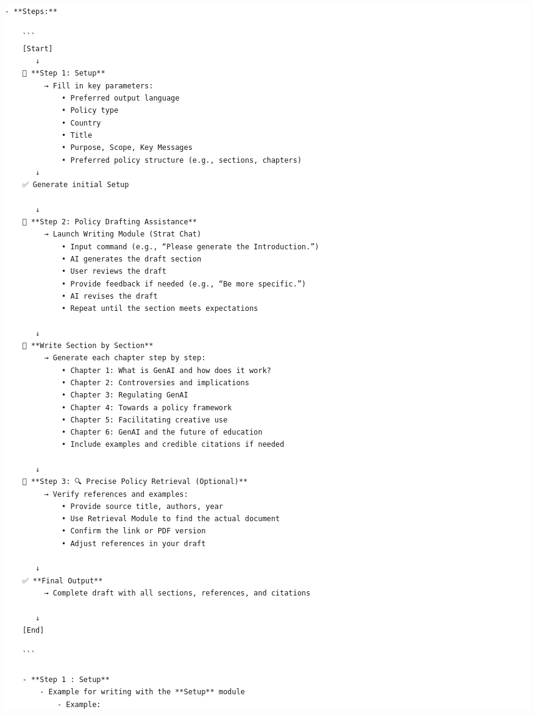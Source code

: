     - **Steps:**
        
        ```
        [Start]
           ↓
        🔹 **Step 1: Setup**
             → Fill in key parameters:
                 • Preferred output language
                 • Policy type
                 • Country
                 • Title
                 • Purpose, Scope, Key Messages
                 • Preferred policy structure (e.g., sections, chapters)
           ↓
        ✅ Generate initial Setup
        
           ↓
        🔹 **Step 2: Policy Drafting Assistance**
             → Launch Writing Module (Strat Chat)
                 • Input command (e.g., “Please generate the Introduction.”)
                 • AI generates the draft section
                 • User reviews the draft
                 • Provide feedback if needed (e.g., “Be more specific.”)
                 • AI revises the draft
                 • Repeat until the section meets expectations
        
           ↓
        🔹 **Write Section by Section**
             → Generate each chapter step by step:
                 • Chapter 1: What is GenAI and how does it work?
                 • Chapter 2: Controversies and implications
                 • Chapter 3: Regulating GenAI
                 • Chapter 4: Towards a policy framework
                 • Chapter 5: Facilitating creative use
                 • Chapter 6: GenAI and the future of education
                 • Include examples and credible citations if needed
        
           ↓
        🔹 **Step 3: 🔍 Precise Policy Retrieval (Optional)**
             → Verify references and examples:
                 • Provide source title, authors, year
                 • Use Retrieval Module to find the actual document
                 • Confirm the link or PDF version
                 • Adjust references in your draft
        
           ↓
        ✅ **Final Output**
             → Complete draft with all sections, references, and citations
        
           ↓
        [End]
        
        ```
        
        - **Step 1 : Setup**
            - Example for writing with the **Setup** module
                - Example:
                    
